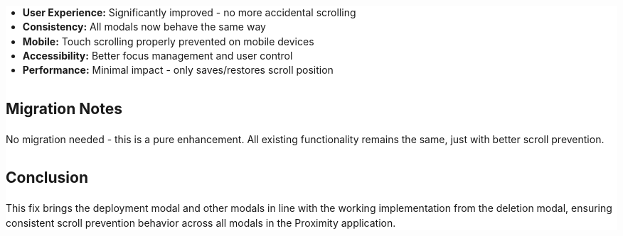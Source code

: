 - **User Experience:** Significantly improved - no more accidental scrolling
- **Consistency:** All modals now behave the same way
- **Mobile:** Touch scrolling properly prevented on mobile devices
- **Accessibility:** Better focus management and user control
- **Performance:** Minimal impact - only saves/restores scroll position

## Migration Notes

No migration needed - this is a pure enhancement. All existing functionality remains the same, just with better scroll prevention.

## Conclusion

This fix brings the deployment modal and other modals in line with the working implementation from the deletion modal, ensuring consistent scroll prevention behavior across all modals in the Proximity application.
